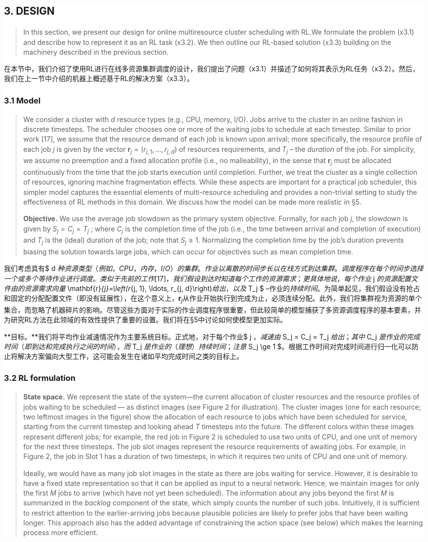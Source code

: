 ## 3. DESIGN

> In this section, we present our design for online multiresource cluster scheduling with RL.We formulate the problem (x3.1) and describe how to represent it as an RL task (x3.2). We then outline our RL-based solution (x3.3) building on the machinery described in the previous section.

在本节中，我们介绍了使用RL进行在线多资源集群调度的设计，我们提出了问题（x3.1）并描述了如何将其表示为RL任务（x3.2）。然后，我们在上一节中介绍的机器上概述基于RL的解决方案（x3.3）。

### 3.1 Model

> We consider a cluster with $d$ resource types (e.g., CPU, memory, I/O). Jobs arrive to the cluster in an online fashion in discrete timesteps. The scheduler chooses one or more of the waiting jobs to schedule at each timestep. Similar to prior work [17], we assume that the resource demand of each job is known upon arrival; more specifically, the resource profile of each job $j$ is given by the vector $\mathbf{r}_{j}=\left(r_{j, 1}, \ldots, r_{j, d}\right)$ of resources requirements, and $T_j$ – the *duration* of the job. For simplicity, we assume no preemption and a fixed allocation profile (i.e., no malleability), in the sense that $\mathbf{r}_j$ must be allocated continuously from the time that the job starts execution until completion. Further, we treat the cluster as a single collection of resources, ignoring machine fragmentation effects. While these aspects are important for a practical job scheduler, this simpler model captures the essential elements of multi-resource scheduling and provides a non-trivial setting to study the effectiveness of RL methods in this domain. We discuss how the model can be made more realistic in §5.
>
> **Objective.** We use the average job slowdown as the primary system objective. Formally, for each job $j$, the slowdown is given by $S_j = C_j=T_j$ ; where $C_j$ is the completion time of the job (i.e., the time between arrival and completion of execution) and $T_j$ is the (ideal) duration of the job; note that $S_j \ge 1$. Normalizing the completion time by the job’s duration prevents biasing the solution towards large jobs, which can occur for objectives such as mean completion time.

我们考虑具有$ d $种资源类型（例如，CPU，内存，I / O）的集群。作业以离散的时间步长以在线方式到达集群。调度程序在每个时间步选择一个或多个等待作业进行调度。类似于先前的工作[17]，我们假设到达时知道每个工作的资源需求；更具体地说，每个作业$ j $的资源配置文件由的资源需求向量$ \mathbf{r}_{j}=\left(r_{j, 1}, \ldots, r_{j, d}\right)$给出，以及$ T_j $ –作业的*持续时间*。为简单起见，我们假设没有抢占和固定的分配配置文件（即没有延展性），在这个意义上，$\mathbf{r}_j$从作业开始执行到完成为止，必须连续分配。此外，我们将集群视为资源的单个集合，而忽略了机器碎片的影响。尽管这些方面对于实际的作业调度程序很重要，但此较简单的模型捕获了多资源调度程序的基本要素，并为研究RL方法在此领域的有效性提供了重要的设置。我们将在§5中讨论如何使模型更加实际。

**目标。**我们将平均作业减速情况作为主要系统目标。正式地，对于每个作业$ j $，减速由$ S_j = C_j = T_j $给出；其中$ C_j $是作业的完成时间（即到达和完成执行之间的时间），而$ T_j $是作业的（理想）持续时间；注意$ S_j \ge 1 $。根据工作时间对完成时间进行归一化可以防止将解决方案偏向大型工作，这可能会发生在诸如平均完成时间之类的目标上。

### 3.2 RL formulation

> **State space.** We represent the state of the system—the current allocation of cluster resources and the resource profiles of jobs waiting to be scheduled — as distinct images (see Figure 2 for illustration). The cluster images (one for each resource; two leftmost images in the figure) show the allocation of each resource to jobs which have been scheduled for service, starting from the current timestep and looking ahead $T$ timesteps into the future. The different colors within these images represent different jobs; for example, the red job in Figure 2 is scheduled to use two units of CPU, and one unit of memory for the next three timesteps. The job slot images represent the resource requirements of awaiting jobs. For example, in Figure 2, the job in Slot 1 has a duration of two timesteps, in which it requires two units of CPU and one unit of memory.
>
> Ideally, we would have as many job slot images in the state as there are jobs waiting for service. However, it is desirable to have a fixed state representation so that it can be applied as input to a neural network. Hence, we maintain images for only the first $M$ jobs to arrive (which have not yet been scheduled). The information about any jobs beyond the first $M$ is summarized in the *backlog* component of the state, which simply counts the number of such jobs. Intuitively, it is sufficient to restrict attention to the earlier-arriving jobs because plausible policies are likely to prefer jobs that have been waiting longer. This approach also has the added advantage of constraining the action space (see below) which makes the learning process more efficient.
